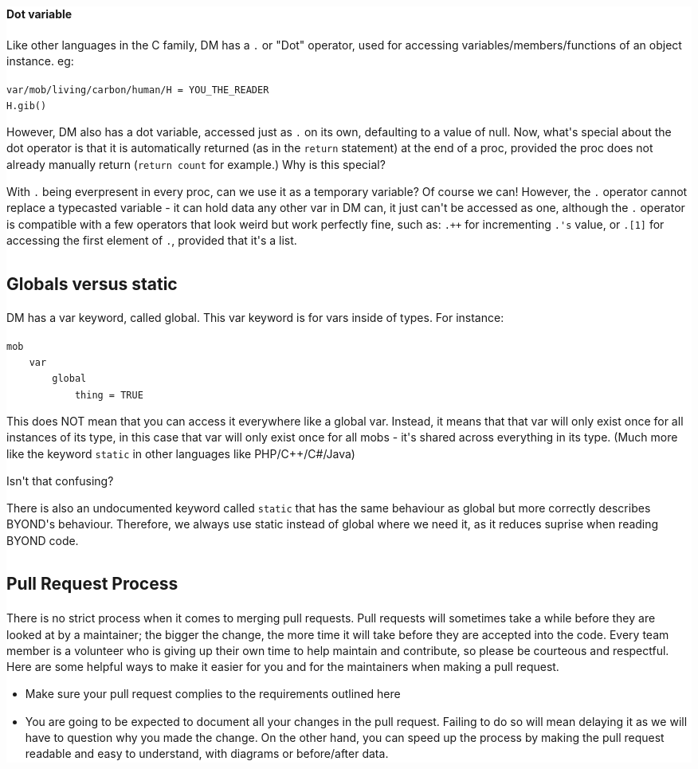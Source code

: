 #### Dot variable
Like other languages in the C family, DM has a ```.``` or "Dot" operator, used for accessing variables/members/functions of an object instance.
eg:
```DM
var/mob/living/carbon/human/H = YOU_THE_READER
H.gib()
```
However, DM also has a dot variable, accessed just as ```.``` on its own, defaulting to a value of null. Now, what's special about the dot operator is that it is automatically returned (as in the ```return``` statement) at the end of a proc, provided the proc does not already manually return (```return count``` for example.) Why is this special?

With ```.``` being everpresent in every proc, can we use it as a temporary variable? Of course we can! However, the ```.``` operator cannot replace a typecasted variable - it can hold data any other var in DM can, it just can't be accessed as one, although the ```.``` operator is compatible with a few operators that look weird but work perfectly fine, such as: ```.++``` for incrementing ```.'s``` value, or ```.[1]``` for accessing the first element of ```.```, provided that it's a list.

## Globals versus static

DM has a var keyword, called global. This var keyword is for vars inside of types. For instance:

```DM
mob
	var
		global
			thing = TRUE
```
This does NOT mean that you can access it everywhere like a global var. Instead, it means that that var will only exist once for all instances of its type, in this case that var will only exist once for all mobs - it's shared across everything in its type. (Much more like the keyword `static` in other languages like PHP/C++/C#/Java)

Isn't that confusing?

There is also an undocumented keyword called `static` that has the same behaviour as global but more correctly describes BYOND's behaviour. Therefore, we always use static instead of global where we need it, as it reduces suprise when reading BYOND code.

## Pull Request Process

There is no strict process when it comes to merging pull requests. Pull requests will sometimes take a while before they are looked at by a maintainer; the bigger the change, the more time it will take before they are accepted into the code. Every team member is a volunteer who is giving up their own time to help maintain and contribute, so please be courteous and respectful. Here are some helpful ways to make it easier for you and for the maintainers when making a pull request.

* Make sure your pull request complies to the requirements outlined here

* You are going to be expected to document all your changes in the pull request. Failing to do so will mean delaying it as we will have to question why you made the change. On the other hand, you can speed up the process by making the pull request readable and easy to understand, with diagrams or before/after data.
